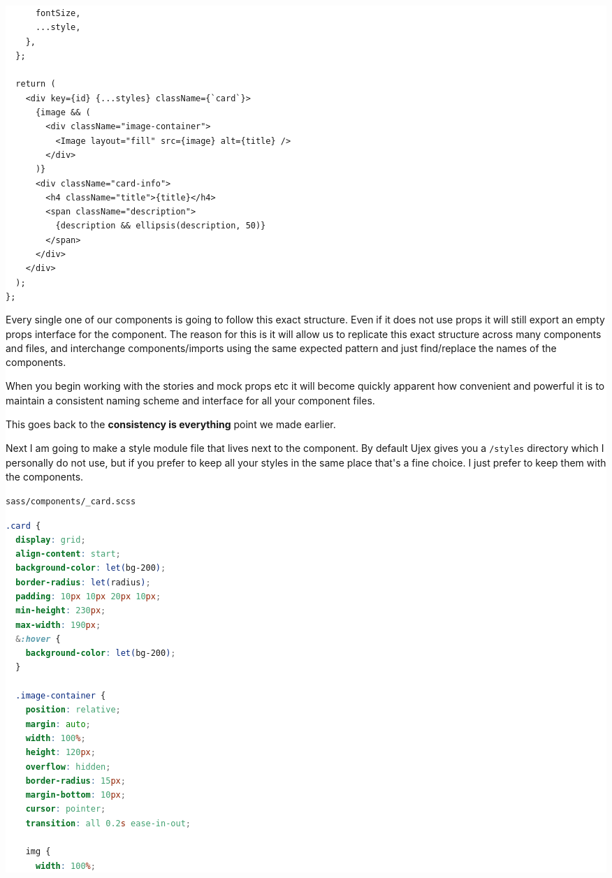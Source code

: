 ```tsx
      fontSize,
      ...style,
    },
  };

  return (
    <div key={id} {...styles} className={`card`}>
      {image && (
        <div className="image-container">
          <Image layout="fill" src={image} alt={title} />
        </div>
      )}
      <div className="card-info">
        <h4 className="title">{title}</h4>
        <span className="description">
          {description && ellipsis(description, 50)}
        </span>
      </div>
    </div>
  );
};
```

Every single one of our components is going to follow this exact structure. Even if it does not use props it will still export an empty props interface for the component. The reason for this is it will allow us to replicate this exact structure across many components and files, and interchange components/imports using the same expected pattern and just find/replace the names of the components.

When you begin working with the stories and mock props etc it will become quickly apparent how convenient and powerful it is to maintain a consistent naming scheme and interface for all your component files.

This goes back to the **consistency is everything** point we made earlier.

Next I am going to make a style module file that lives next to the component. By default Ujex gives you a `/styles` directory which I personally do not use, but if you prefer to keep all your styles in the same place that's a fine choice. I just prefer to keep them with the components.

`sass/components/_card.scss`

```scss
.card {
  display: grid;
  align-content: start;
  background-color: let(bg-200);
  border-radius: let(radius);
  padding: 10px 10px 20px 10px;
  min-height: 230px;
  max-width: 190px;
  &:hover {
    background-color: let(bg-200);
  }

  .image-container {
    position: relative;
    margin: auto;
    width: 100%;
    height: 120px;
    overflow: hidden;
    border-radius: 15px;
    margin-bottom: 10px;
    cursor: pointer;
    transition: all 0.2s ease-in-out;

    img {
      width: 100%;
```